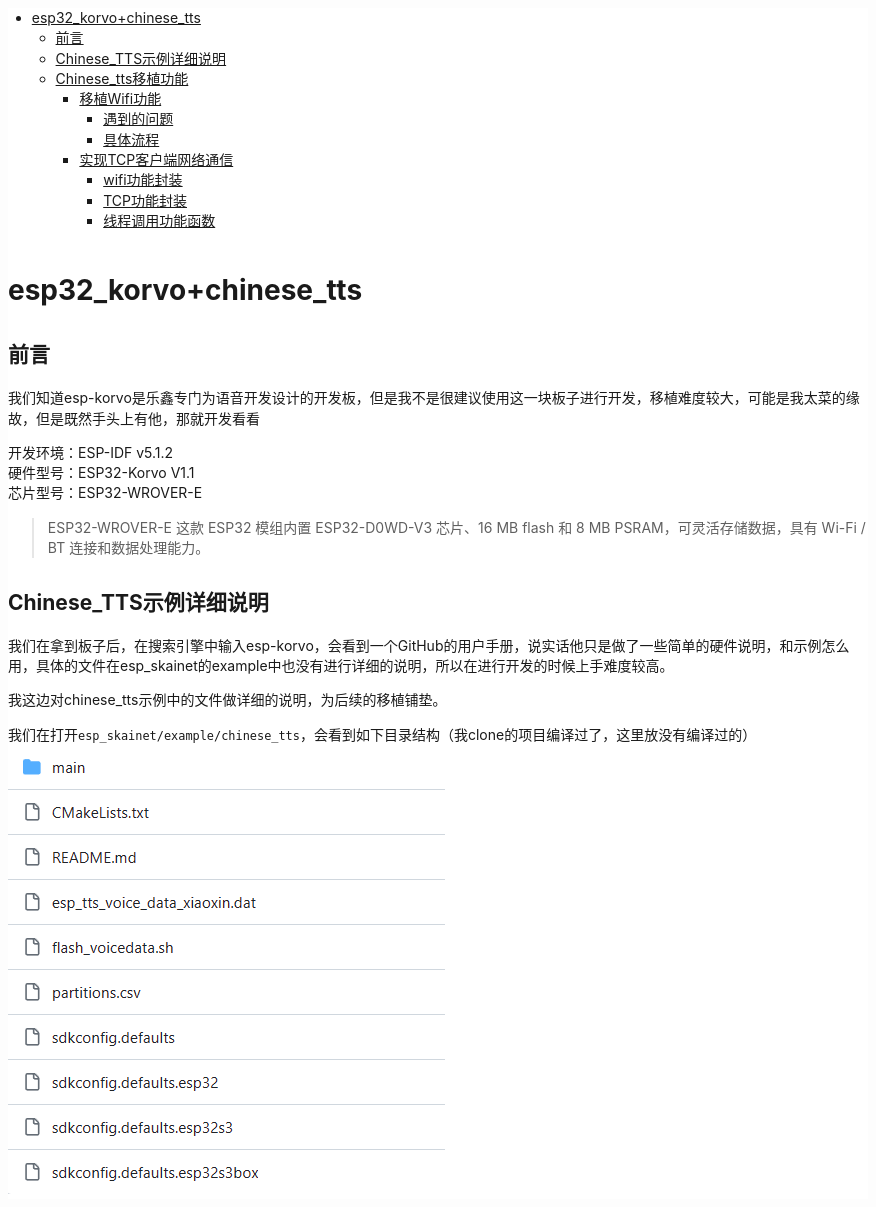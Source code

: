 - [esp32\_korvo+chinese\_tts](#esp32_korvochinese_tts)
  - [前言](#前言)
  - [Chinese\_TTS示例详细说明](#chinese_tts示例详细说明)
  - [Chinese\_tts移植功能](#chinese_tts移植功能)
    - [移植Wifi功能](#移植wifi功能)
      - [遇到的问题](#遇到的问题)
      - [具体流程](#具体流程)
    - [实现TCP客户端网络通信](#实现tcp客户端网络通信)
      - [wifi功能封装](#wifi功能封装)
      - [TCP功能封装](#tcp功能封装)
      - [线程调用功能函数](#线程调用功能函数)


# esp32_korvo+chinese_tts
## 前言
我们知道esp-korvo是乐鑫专门为语音开发设计的开发板，但是我不是很建议使用这一块板子进行开发，移植难度较大，可能是我太菜的缘故，但是既然手头上有他，那就开发看看

开发环境：ESP-IDF v5.1.2  
硬件型号：ESP32-Korvo V1.1  
芯片型号：ESP32-WROVER-E 
> ESP32-WROVER-E 这款 ESP32 模组内置 ESP32-D0WD-V3 芯片、16 MB flash 和 8 MB PSRAM，可灵活存储数据，具有 Wi-Fi / BT 连接和数据处理能力。
    

## Chinese_TTS示例详细说明

我们在拿到板子后，在搜索引擎中输入esp-korvo，会看到一个GitHub的用户手册，说实话他只是做了一些简单的硬件说明，和示例怎么用，具体的文件在esp_skainet的example中也没有进行详细的说明，所以在进行开发的时候上手难度较高。

我这边对chinese_tts示例中的文件做详细的说明，为后续的移植铺垫。

我们在打开`esp_skainet/example/chinese_tts`，会看到如下目录结构（我clone的项目编译过了，这里放没有编译过的）  
![alt text](./image/image.png)
